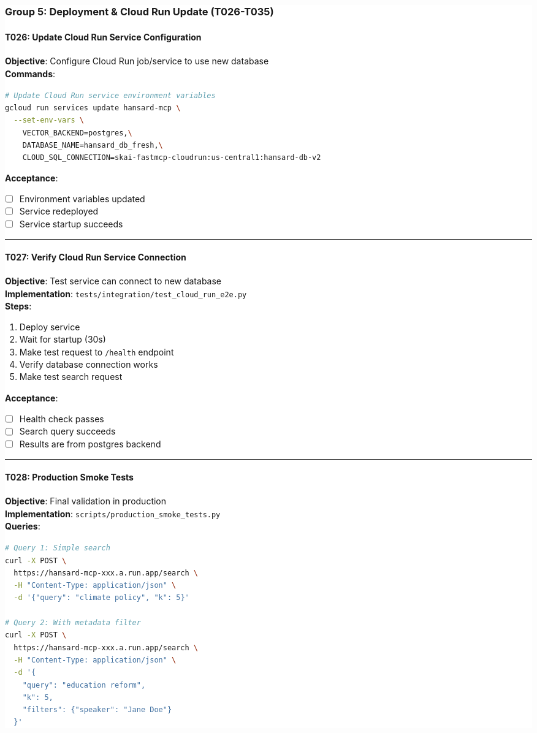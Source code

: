 
### Group 5: Deployment & Cloud Run Update (T026-T035)

#### T026: Update Cloud Run Service Configuration
**Objective**: Configure Cloud Run job/service to use new database  
**Commands**:
```bash
# Update Cloud Run service environment variables
gcloud run services update hansard-mcp \
  --set-env-vars \
    VECTOR_BACKEND=postgres,\
    DATABASE_NAME=hansard_db_fresh,\
    CLOUD_SQL_CONNECTION=skai-fastmcp-cloudrun:us-central1:hansard-db-v2
```

**Acceptance**:
- [ ] Environment variables updated
- [ ] Service redeployed
- [ ] Service startup succeeds

---

#### T027: Verify Cloud Run Service Connection
**Objective**: Test service can connect to new database  
**Implementation**: `tests/integration/test_cloud_run_e2e.py`  
**Steps**:
1. Deploy service
2. Wait for startup (30s)
3. Make test request to `/health` endpoint
4. Verify database connection works
5. Make test search request

**Acceptance**:
- [ ] Health check passes
- [ ] Search query succeeds
- [ ] Results are from postgres backend

---

#### T028: Production Smoke Tests
**Objective**: Final validation in production  
**Implementation**: `scripts/production_smoke_tests.py`  
**Queries**:
```bash
# Query 1: Simple search
curl -X POST \
  https://hansard-mcp-xxx.a.run.app/search \
  -H "Content-Type: application/json" \
  -d '{"query": "climate policy", "k": 5}'

# Query 2: With metadata filter
curl -X POST \
  https://hansard-mcp-xxx.a.run.app/search \
  -H "Content-Type: application/json" \
  -d '{
    "query": "education reform",
    "k": 5,
    "filters": {"speaker": "Jane Doe"}
  }'
```
